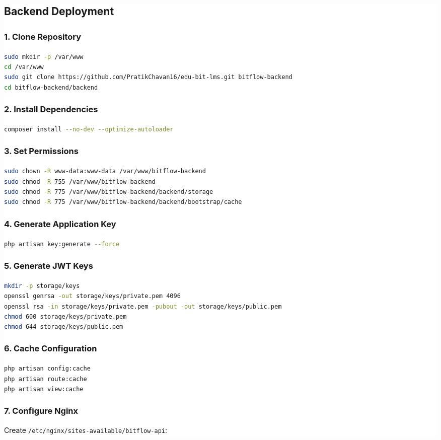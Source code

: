
## Backend Deployment

### 1. Clone Repository

```bash
sudo mkdir -p /var/www
cd /var/www
sudo git clone https://github.com/PratikChavan16/edu-bit-lms.git bitflow-backend
cd bitflow-backend/backend
```

### 2. Install Dependencies

```bash
composer install --no-dev --optimize-autoloader
```

### 3. Set Permissions

```bash
sudo chown -R www-data:www-data /var/www/bitflow-backend
sudo chmod -R 755 /var/www/bitflow-backend
sudo chmod -R 775 /var/www/bitflow-backend/backend/storage
sudo chmod -R 775 /var/www/bitflow-backend/backend/bootstrap/cache
```

### 4. Generate Application Key

```bash
php artisan key:generate --force
```

### 5. Generate JWT Keys

```bash
mkdir -p storage/keys
openssl genrsa -out storage/keys/private.pem 4096
openssl rsa -in storage/keys/private.pem -pubout -out storage/keys/public.pem
chmod 600 storage/keys/private.pem
chmod 644 storage/keys/public.pem
```

### 6. Cache Configuration

```bash
php artisan config:cache
php artisan route:cache
php artisan view:cache
```

### 7. Configure Nginx

Create `/etc/nginx/sites-available/bitflow-api`:
